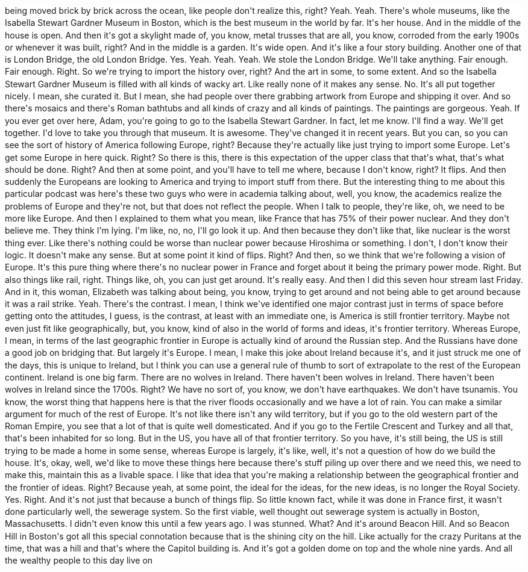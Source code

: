 being moved brick by brick across the ocean, like people don't realize this, right? Yeah. Yeah. There's whole museums, like the Isabella Stewart Gardner Museum in Boston, which is the best museum in the world by far. It's her house. And in the middle of the house is open. And then it's got a skylight made of, you know, metal trusses that are all, you know, corroded from the early 1900s or whenever it was built, right? And in the middle is a garden. It's wide open. And it's like a four story building. Another one of that is London Bridge, the old London Bridge. Yes. Yeah. Yeah. Yeah. We stole the London Bridge. We'll take anything. Fair enough. Fair enough. Right. So we're trying to import the history over, right? And the art in some, to some extent. And so the Isabella Stewart Gardner Museum is filled with all kinds of wacky art. Like really none of it makes any sense. No. It's all put together nicely. I mean, she curated it. But I mean, she had people over there grabbing artwork from Europe and shipping it over. And so there's mosaics and there's Roman bathtubs and all kinds of crazy and all kinds of paintings. The paintings are gorgeous. Yeah. If you ever get over here, Adam, you're going to go to the Isabella Stewart Gardner. In fact, let me know. I'll find a way. We'll get together. I'd love to take you through that museum. It is awesome. They've changed it in recent years. But you can, so you can see the sort of history of America following Europe, right? Because they're actually like just trying to import some Europe. Let's get some Europe in here quick. Right? So there is this, there is this expectation of the upper class that that's what, that's what should be done. Right? And then at some point, and you'll have to tell me where, because I don't know, right? It flips. And then suddenly the Europeans are looking to America and trying to import stuff from there. But the interesting thing to me about this particular podcast was here's these two guys who were in academia talking about, well, you know, the academics realize the problems of Europe and they're not, but that does not reflect the people. When I talk to people, they're like, oh, we need to be more like Europe. And then I explained to them what you mean, like France that has 75% of their power nuclear. And they don't believe me. They think I'm lying. I'm like, no, no, I'll go look it up. And then because they don't like that, like nuclear is the worst thing ever. Like there's nothing could be worse than nuclear power because Hiroshima or something. I don't, I don't know their logic. It doesn't make any sense. But at some point it kind of flips. Right? And then, so we think that we're following a vision of Europe. It's this pure thing where there's no nuclear power in France and forget about it being the primary power mode. Right. But also things like rail, right. Things like, oh, you can just get around. It's really easy. And then I did this seven hour stream last Friday. And in it, this woman, Elizabeth was talking about being, you know, trying to get around and not being able to get around because it was a rail strike. Yeah. There's the contrast. I mean, I think we've identified one major contrast just in terms of space before getting onto the attitudes, I guess, is the contrast, at least with an immediate one, is America is still frontier territory. Maybe not even just fit like geographically, but, you know, kind of also in the world of forms and ideas, it's frontier territory. Whereas Europe, I mean, in terms of the last geographic frontier in Europe is actually kind of around the Russian step. And the Russians have done a good job on bridging that. But largely it's Europe. I mean, I make this joke about Ireland because it's, and it just struck me one of the days, this is unique to Ireland, but I think you can use a general rule of thumb to sort of extrapolate to the rest of the European continent. Ireland is one big farm. There are no wolves in Ireland. There haven't been wolves in Ireland. There haven't been wolves in Ireland since the 1700s. Right? We have no sort of, you know, we don't have earthquakes. We don't have tsunamis. You know, the worst thing that happens here is that the river floods occasionally and we have a lot of rain. You can make a similar argument for much of the rest of Europe. It's not like there isn't any wild territory, but if you go to the old western part of the Roman Empire, you see that a lot of that is quite well domesticated. And if you go to the Fertile Crescent and Turkey and all that, that's been inhabited for so long. But in the US, you have all of that frontier territory. So you have, it's still being, the US is still trying to be made a home in some sense, whereas Europe is largely, it's like, well, it's not a question of how do we build the house. It's, okay, well, we'd like to move these things here because there's stuff piling up over there and we need this, we need to make this, maintain this as a livable space. I like that idea that you're making a relationship between the geographical frontier and the frontier of ideas. Right? Because yeah, at some point, the ideal for the ideas, for the new ideas, is no longer the Royal Society. Yes. Right. And it's not just that because a bunch of things flip. So little known fact, while it was done in France first, it wasn't done particularly well, the sewerage system. So the first viable, well thought out sewerage system is actually in Boston, Massachusetts. I didn't even know this until a few years ago. I was stunned. What? And it's around Beacon Hill. And so Beacon Hill in Boston's got all this special connotation because that is the shining city on the hill. Like actually for the crazy Puritans at the time, that was a hill and that's where the Capitol building is. And it's got a golden dome on top and the whole nine yards. And all the wealthy people to this day live on